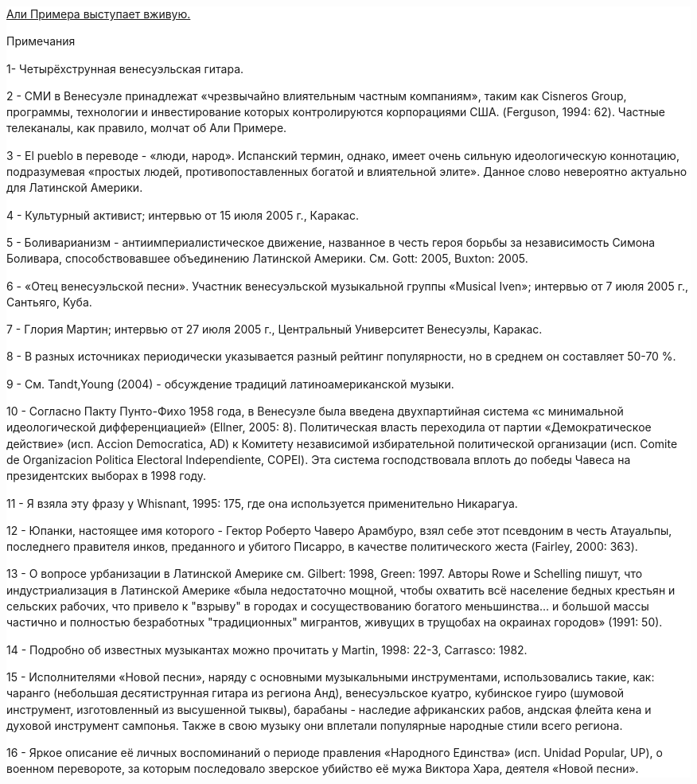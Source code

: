 [Али Примера выступает вживую. ](http://www.youtube.com/watch?v=NvI9JDNtf-w)

Примечания

1- Четырёхструнная венесуэльская гитара.

2 - СМИ в Венесуэле принадлежат «чрезвычайно влиятельным частным компаниям», таким как Cisneros Group, программы, технологии и инвестирование которых контролируются корпорациями США. (Ferguson, 1994: 62). Частные телеканалы, как правило, молчат об Али Примере.

3 - El pueblo в переводе - «люди, народ». Испанский термин, однако, имеет очень сильную идеологическую коннотацию, подразумевая «простых людей, противопоставленных богатой и влиятельной элите». Данное слово невероятно актуально для Латинской Америки.

4 - Культурный активист; интервью от 15 июля 2005 г., Каракас.

5 - Боливарианизм - антиимпериалистическое движение, названное в честь героя борьбы за независимость Симона Боливара, способствовавшее объединению Латинской Америки. См. Gott: 2005, Buxton: 2005.

6 - «Отец венесуэльской песни». Участник венесуэльской музыкальной группы «Musical Iven»; интервью от 7 июля 2005 г., Сантьяго, Куба.

7 - Глория Мартин; интервью от 27 июля 2005 г., Центральный Университет Венесуэлы, Каракас.

8 - В разных источниках периодически указывается разный рейтинг популярности, но в среднем он составляет 50-70 %.

9 - См. Tandt,Young (2004) - обсуждение традиций латиноамериканской музыки.

10 - Согласно Пакту Пунто-Фихо 1958 года, в Венесуэле была введена двухпартийная система «с минимальной идеологической дифференциацией» (Ellner, 2005: 8). Политическая власть переходила от партии «Демократическое действие» (исп. Accion Democratica, AD) к Комитету независимой избирательной политической организации (исп. Comite de Organizacion Politica Electoral Independiente, COPEI). Эта система господствовала вплоть до победы Чавеса на президентских выборах в 1998 году.

11 - Я взяла эту фразу у Whisnant, 1995: 175, где она используется применительно Никарагуа.

12 - Юпанки, настоящее имя которого - Гектор Роберто Чаверо Арамбуро, взял себе этот псевдоним в честь Атауальпы, последнего правителя инков, преданного и убитого Писарро, в качестве политического жеста (Fairley, 2000: 363).

13 - О вопросе урбанизации в Латинской Америке см. Gilbert: 1998, Green: 1997. Авторы Rowe и Schelling пишут, что индустриализация в Латинской Америке «была недостаточно мощной, чтобы охватить всё население бедных крестьян и сельских рабочих, что привело к "взрыву" в городах и сосуществованию богатого меньшинства... и большой массы частично и полностью безработных "традиционных" мигрантов, живущих в трущобах на окраинах городов» (1991: 50).

14 - Подробно об известных музыкантах можно прочитать у Martin, 1998: 22-3, Carrasco: 1982.

15 - Исполнителями «Новой песни», наряду с основными музыкальными инструментами, использовались такие, как: чаранго (небольшая десятиструнная гитара из региона Анд), венесуэльское куатро, кубинское гуиро (шумовой инструмент, изготовленный из высушенной тыквы), барабаны - наследие африканских рабов, андская флейта кена и духовой инструмент сампонья. Также в свою музыку они вплетали популярные народные стили всего региона.

16 - Яркое описание её личных воспоминаний о периоде правления «Народного Единства» (исп. Unidad Popular, UP), о военном перевороте, за которым последовало зверское убийство её мужа Виктора Хара, деятеля «Новой песни».
